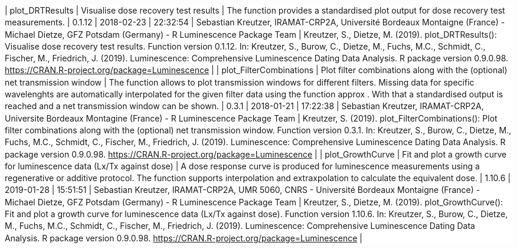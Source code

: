 | plot_DRTResults                 | Visualise dose recovery test results                                                                                                                | The function provides a standardised plot output for dose recovery test measurements.                                                                                                                                                                                                                                                                                                                                                                                                                                                           | 0.1.12  | 2018-02-23 | 22:32:54 | Sebastian Kreutzer, IRAMAT-CRP2A, Université Bordeaux Montaigne (France)  -  Michael Dietze, GFZ Potsdam (Germany) -   R Luminescence Package Team                                                                                                                                                                                       | Kreutzer, S., Dietze, M. (2019). plot_DRTResults(): Visualise dose recovery test results. Function version 0.1.12. In: Kreutzer, S., Burow, C., Dietze, M., Fuchs, M.C., Schmidt, C., Fischer, M., Friedrich, J. (2019). Luminescence: Comprehensive Luminescence Dating Data Analysis. R package version 0.9.0.98. https://CRAN.R-project.org/package=Luminescence                                                                                                                    |
| plot_FilterCombinations         | Plot filter combinations along with the (optional) net transmission window                                                                          | The function allows to plot transmission windows for different filters. Missing data for specific wavelenghts are automatically interpolated for the given filter data using the function  approx . With that a standardised output is reached and a net transmission window can be shown.                                                                                                                                                                                                                                                      | 0.3.1   | 2018-01-21 | 17:22:38 | Sebastian Kreutzer, IRAMAT-CRP2A, Universite Bordeaux Montagine (France) -   R Luminescence Package Team                                                                                                                                                                                                                                    | Kreutzer, S. (2019). plot_FilterCombinations(): Plot filter combinations along with the (optional) net transmission window. Function version 0.3.1. In: Kreutzer, S., Burow, C., Dietze, M., Fuchs, M.C., Schmidt, C., Fischer, M., Friedrich, J. (2019). Luminescence: Comprehensive Luminescence Dating Data Analysis. R package version 0.9.0.98. https://CRAN.R-project.org/package=Luminescence                                                                                   |
| plot_GrowthCurve                | Fit and plot a growth curve for luminescence data (Lx/Tx against dose)                                                                              | A dose response curve is produced for luminescence measurements using a regenerative or additive protocol. The function supports interpolation and extraxpolation to calculate the equivalent dose.                                                                                                                                                                                                                                                                                                                                             | 1.10.6  | 2019-01-28 | 15:51:51 | Sebastian Kreutzer, IRAMAT-CRP2A, UMR 5060, CNRS - Université Bordeaux Montaigne (France)  -  Michael Dietze, GFZ Potsdam (Germany) -   R Luminescence Package Team                                                                                                                                                                      | Kreutzer, S., Dietze, M. (2019). plot_GrowthCurve(): Fit and plot a growth curve for luminescence data (Lx/Tx against dose). Function version 1.10.6. In: Kreutzer, S., Burow, C., Dietze, M., Fuchs, M.C., Schmidt, C., Fischer, M., Friedrich, J. (2019). Luminescence: Comprehensive Luminescence Dating Data Analysis. R package version 0.9.0.98. https://CRAN.R-project.org/package=Luminescence                                                                                 |